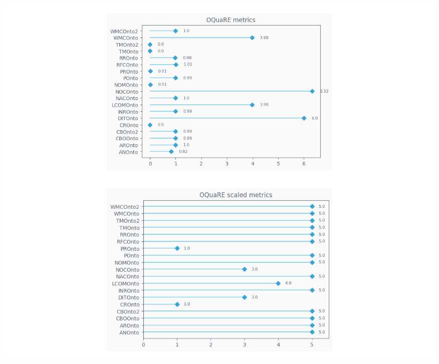 <p align="center" width="100%">
	<img width="450px" height="350px" src="img/ultimate-sounds-nomech_metrics.png"/>
	<img width="450px" height="350px" src="img/ultimate-sounds-nomech_scaled_metrics.png"/>
</p>

<div style="margin: 5px;">
<p align="center" width="100%">
</p>
</div>
</div>

